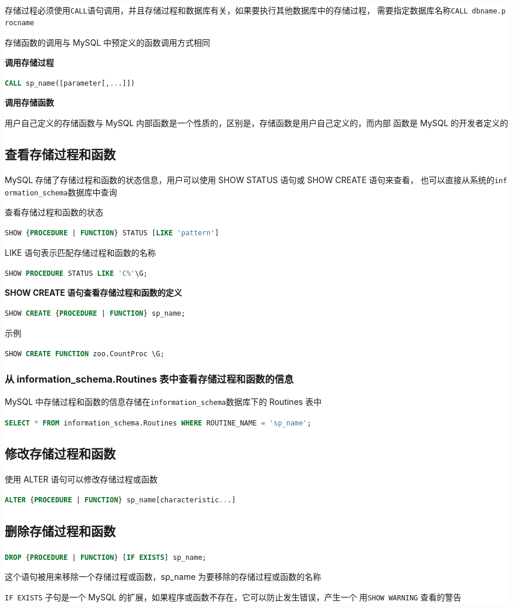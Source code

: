 存储过程必须使用`CALL`语句调用，并且存储过程和数据库有关，如果要执行其他数据库中的存储过程，
需要指定数据库名称`CALL dbname.procname`

存储函数的调用与 MySQL 中预定义的函数调用方式相同

**调用存储过程**

```sql
CALL sp_name([parameter[,...]])
```

**调用存储函数**

用户自己定义的存储函数与 MySQL 内部函数是一个性质的，区别是，存储函数是用户自己定义的，而内部
函数是 MySQL 的开发者定义的

## 查看存储过程和函数

MySQL 存储了存储过程和函数的状态信息，用户可以使用 SHOW STATUS 语句或 SHOW CREATE 语句来查看，
也可以直接从系统的`information_schema`数据库中查询

查看存储过程和函数的状态

```sql
SHOW {PROCEDURE | FUNCTION} STATUS [LIKE 'pattern']
```

LIKE 语句表示匹配存储过程和函数的名称

```sql
SHOW PROCEDURE STATUS LIKE 'C%'\G;
```

**SHOW CREATE 语句查看存储过程和函数的定义**

```sql
SHOW CREATE {PROCEDURE | FUNCTION} sp_name;
```

示例

```sql
SHOW CREATE FUNCTION zoo.CountProc \G;
```

### 从 information_schema.Routines 表中查看存储过程和函数的信息

MySQL 中存储过程和函数的信息存储在`information_schema`数据库下的 Routines 表中

```sql
SELECT * FROM information_schema.Routines WHERE ROUTINE_NAME = 'sp_name';
```

## 修改存储过程和函数

使用 ALTER 语句可以修改存储过程或函数

```sql
ALTER {PROCEDURE | FUNCTION} sp_name[characteristic...]
```

## 删除存储过程和函数

```sql
DROP {PROCEDURE | FUNCTION} [IF EXISTS] sp_name;
```

这个语句被用来移除一个存储过程或函数，sp_name 为要移除的存储过程或函数的名称

`IF EXISTS` 子句是一个 MySQL 的扩展，如果程序或函数不存在，它可以防止发生错误，产生一个
用`SHOW WARNING` 查看的警告
